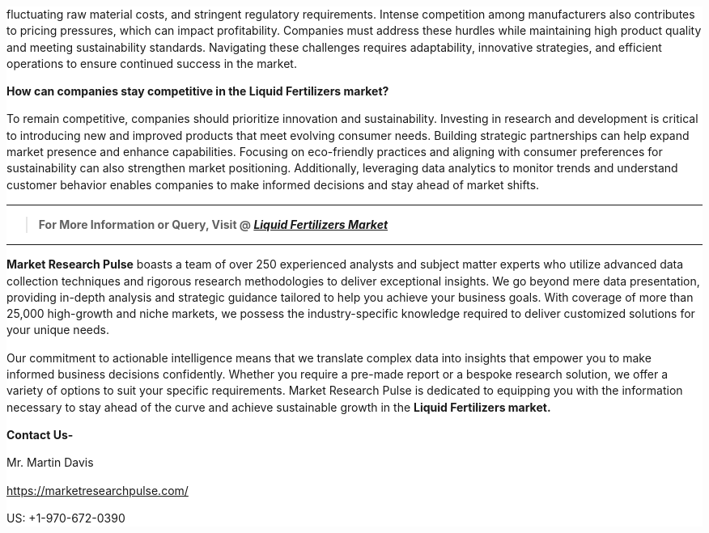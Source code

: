 fluctuating raw material costs, and stringent regulatory requirements. Intense competition among manufacturers also contributes to pricing pressures, which can impact profitability. Companies must address these hurdles while maintaining high product quality and meeting sustainability standards. Navigating these challenges requires adaptability, innovative strategies, and efficient operations to ensure continued success in the market.</p><p><strong>How can companies stay competitive in the Liquid Fertilizers market?</strong></p><p>To remain competitive, companies should prioritize innovation and sustainability. Investing in research and development is critical to introducing new and improved products that meet evolving consumer needs. Building strategic partnerships can help expand market presence and enhance capabilities. Focusing on eco-friendly practices and aligning with consumer preferences for sustainability can also strengthen market positioning. Additionally, leveraging data analytics to monitor trends and understand customer behavior enables companies to make informed decisions and stay ahead of market shifts.</p><hr /><blockquote><p><strong>For More Information or Query, Visit @&nbsp;<em><a href="https://marketresearchpulse.com/report/148792/liquid-fertilizers-market?utm_source=Linkedin&utm_medium=026">Liquid Fertilizers Market</a></em></strong></p></blockquote><hr /><p><strong>Market Research Pulse</strong> boasts a team of over 250 experienced analysts and subject matter experts who utilize advanced data collection techniques and rigorous research methodologies to deliver exceptional insights. We go beyond mere data presentation, providing in-depth analysis and strategic guidance tailored to help you achieve your business goals. With coverage of more than 25,000 high-growth and niche markets, we possess the industry-specific knowledge required to deliver customized solutions for your unique needs.</p><p>Our commitment to actionable intelligence means that we translate complex data into insights that empower you to make informed business decisions confidently. Whether you require a pre-made report or a bespoke research solution, we offer a variety of options to suit your specific requirements. Market Research Pulse is dedicated to equipping you with the information necessary to stay ahead of the curve and achieve sustainable growth in the <strong>Liquid Fertilizers market.</strong></p><p><strong>Contact Us-</strong></p><p>Mr. Martin Davis</p><p>https://marketresearchpulse.com/</p><p>US: +1-970-672-0390</p>
